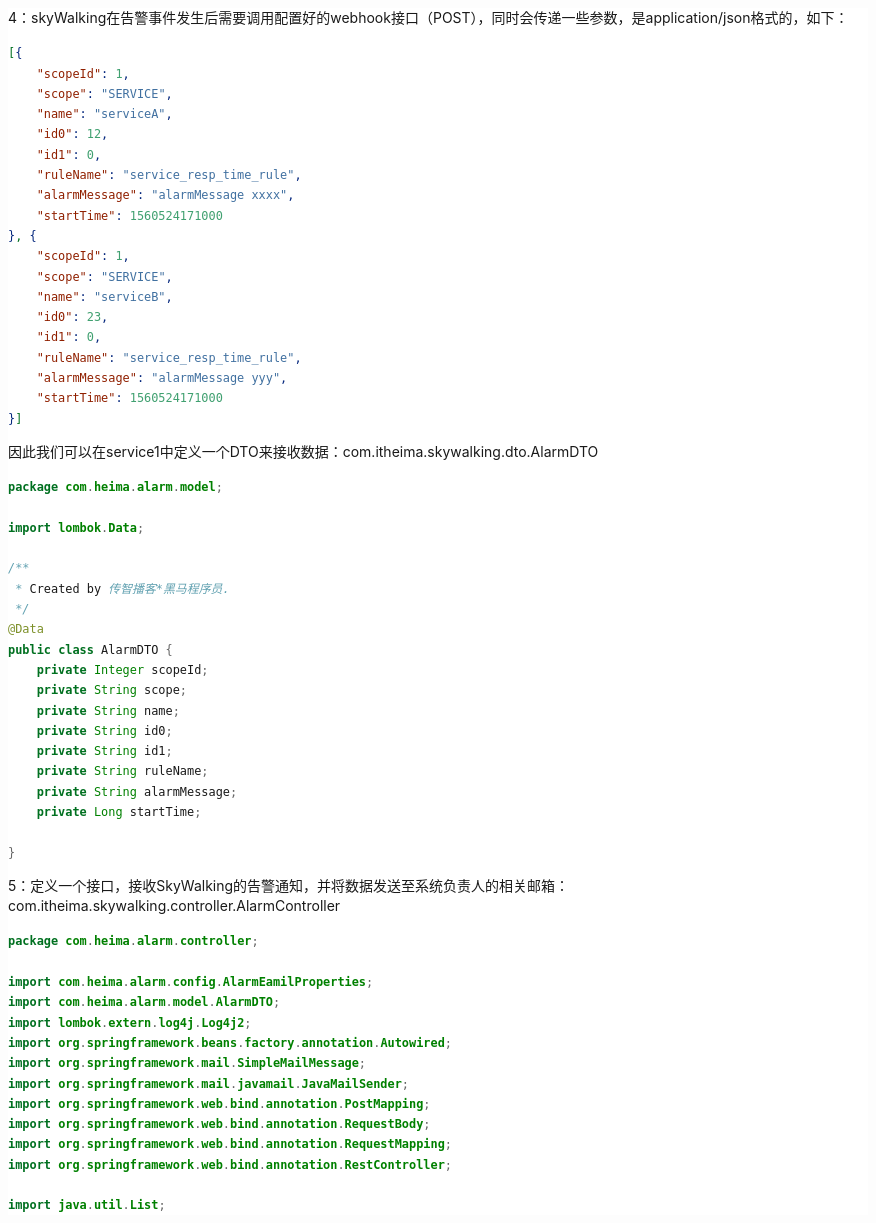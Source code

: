 

4：skyWalking在告警事件发生后需要调用配置好的webhook接口（POST），同时会传递一些参数，是application/json格式的，如下：

```json
[{
    "scopeId": 1,
    "scope": "SERVICE",
    "name": "serviceA",
    "id0": 12,
    "id1": 0,
    "ruleName": "service_resp_time_rule",
    "alarmMessage": "alarmMessage xxxx",
    "startTime": 1560524171000
}, {
    "scopeId": 1,
    "scope": "SERVICE",
    "name": "serviceB",
    "id0": 23,
    "id1": 0,
    "ruleName": "service_resp_time_rule",
    "alarmMessage": "alarmMessage yyy",
    "startTime": 1560524171000
}]
```

因此我们可以在service1中定义一个DTO来接收数据：com.itheima.skywalking.dto.AlarmDTO

```java
package com.heima.alarm.model;

import lombok.Data;

/**
 * Created by 传智播客*黑马程序员.
 */
@Data
public class AlarmDTO {
    private Integer scopeId;
    private String scope;
    private String name;
    private String id0;
    private String id1;
    private String ruleName;
    private String alarmMessage;
    private Long startTime;

}
```

5：定义一个接口，接收SkyWalking的告警通知，并将数据发送至系统负责人的相关邮箱：com.itheima.skywalking.controller.AlarmController

```java
package com.heima.alarm.controller;

import com.heima.alarm.config.AlarmEamilProperties;
import com.heima.alarm.model.AlarmDTO;
import lombok.extern.log4j.Log4j2;
import org.springframework.beans.factory.annotation.Autowired;
import org.springframework.mail.SimpleMailMessage;
import org.springframework.mail.javamail.JavaMailSender;
import org.springframework.web.bind.annotation.PostMapping;
import org.springframework.web.bind.annotation.RequestBody;
import org.springframework.web.bind.annotation.RequestMapping;
import org.springframework.web.bind.annotation.RestController;

import java.util.List;

```